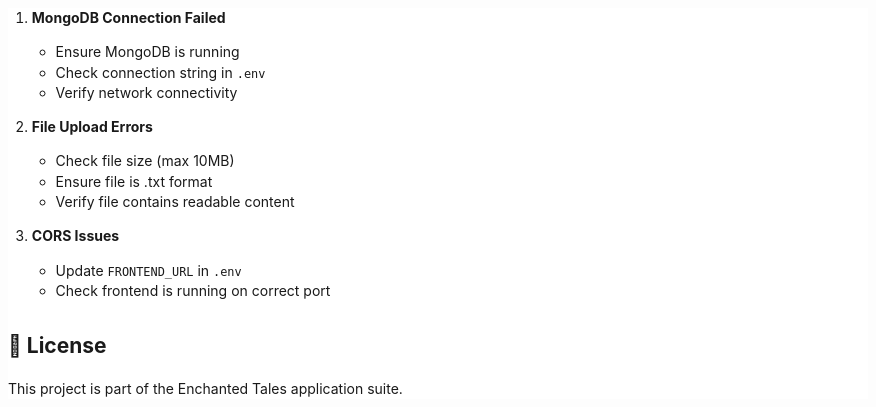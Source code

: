 1. **MongoDB Connection Failed**
   - Ensure MongoDB is running
   - Check connection string in `.env`
   - Verify network connectivity

2. **File Upload Errors**
   - Check file size (max 10MB)
   - Ensure file is .txt format
   - Verify file contains readable content

3. **CORS Issues**
   - Update `FRONTEND_URL` in `.env`
   - Check frontend is running on correct port

## 📄 License

This project is part of the Enchanted Tales application suite.